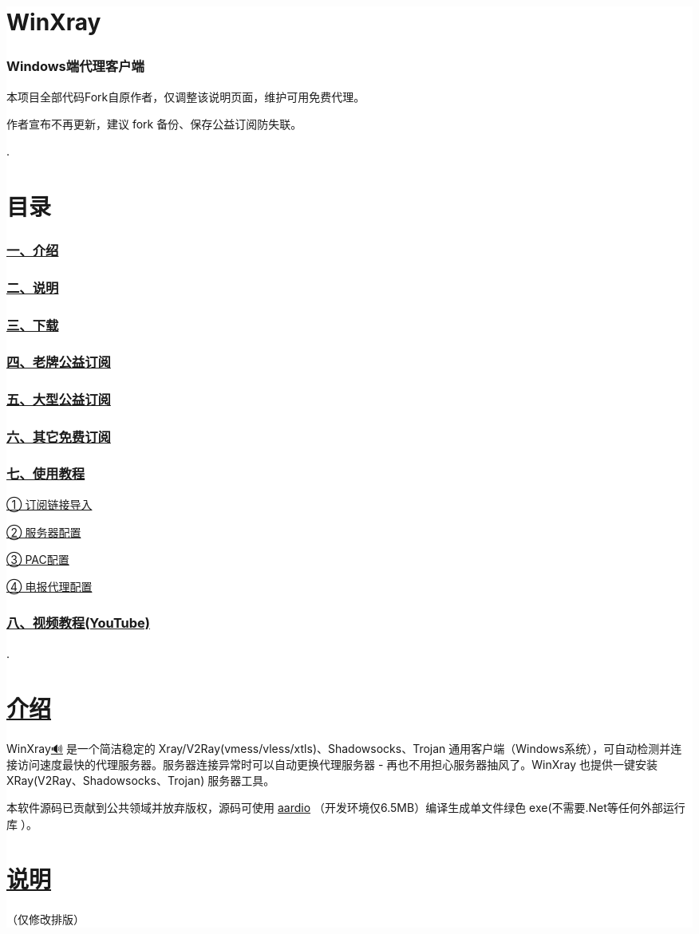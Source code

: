 # WinXray
### Windows端代理客户端

本项目全部代码Fork自原作者，仅调整该说明页面，维护可用免费代理。

作者宣布不再更新，建议 fork 备份、保存公益订阅防失联。

.

# 目录

### [一、介绍](#介绍)

### [二、说明](#说明)

### [三、下载](#下载)

### [四、老牌公益订阅](#1)

### [五、大型公益订阅](#2)

### [六、其它免费订阅](#3)

### [七、使用教程](#4)

[① 订阅链接导入](#订阅链接导入)

[② 服务器配置](#服务器配置)

[③ PAC配置](#PAC配置)

[④ 电报代理配置](#电报代理配置)

### [八、视频教程(YouTube)](https://www.youtube.com/results?search_query=winXray&sp=CAI%253D) 

.

# [介绍](#介绍)

WinXray[:loud_sound:](http://dict.youdao.com/dictvoice?audio=winxray&type=2) 是一个简洁稳定的 Xray/V2Ray(vmess/vless/xtls)、Shadowsocks、Trojan 通用客户端（Windows系统），可自动检测并连接访问速度最快的代理服务器。服务器连接异常时可以自动更换代理服务器 - 再也不用担心服务器抽风了。WinXray 也提供一键安装 XRay(V2Ray、Shadowsocks、Trojan) 服务器工具。   

本软件源码已贡献到公共领域并放弃版权，源码可使用 [aardio](http://www.aardio.com) （开发环境仅6.5MB）编译生成单文件绿色 exe(不需要.Net等任何外部运行库 ）。

# [说明](#说明)
（仅修改排版）
